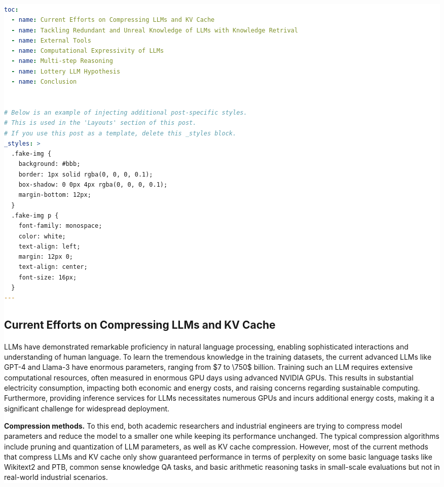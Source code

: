 ```yaml
toc:
  - name: Current Efforts on Compressing LLMs and KV Cache
  - name: Tackling Redundant and Unreal Knowledge of LLMs with Knowledge Retrival
  - name: External Tools
  - name: Computational Expressivity of LLMs
  - name: Multi-step Reasoning
  - name: Lottery LLM Hypothesis
  - name: Conclusion


# Below is an example of injecting additional post-specific styles.
# This is used in the 'Layouts' section of this post.
# If you use this post as a template, delete this _styles block.
_styles: >
  .fake-img {
    background: #bbb;
    border: 1px solid rgba(0, 0, 0, 0.1);
    box-shadow: 0 0px 4px rgba(0, 0, 0, 0.1);
    margin-bottom: 12px;
  }
  .fake-img p {
    font-family: monospace;
    color: white;
    text-align: left;
    margin: 12px 0;
    text-align: center;
    font-size: 16px;
  }
---
```


## Current Efforts on Compressing LLMs and KV Cache
LLMs have demonstrated remarkable proficiency in natural language processing, enabling sophisticated interactions and understanding of human language<d-cite key="openai2023gpt4"></d-cite>. To learn the tremendous knowledge in the training datasets, the current advanced LLMs like GPT-4 <d-cite key="openai2023gpt4"></d-cite> and Llama-3 <d-cite key="touvron2023llama"></d-cite> have enormous parameters, ranging from $7 to \750$ billion. Training such an LLM requires extensive computational resources, often measured in enormous GPU days using advanced NVIDIA GPUs<d-cite key="touvron2023llama"></d-cite>. This results in substantial electricity consumption, impacting both economic and energy costs<d-cite key="samsi2023words, tangDVFS"></d-cite>, and raising concerns regarding sustainable computing<d-cite key="wilkins2024hybrid"></d-cite>. Furthermore, providing inference services for LLMs necessitates numerous GPUs and incurs additional energy costs<d-cite key="samsi2023words, tangDVFS"></d-cite>, making it a significant challenge for widespread deployment<d-cite key="10.1145/3620666.3651329"></d-cite>.

**Compression methods.** To this end, both academic researchers and industrial engineers are trying to compress model parameters and reduce the model to a smaller one while keeping its performance unchanged. The typical compression algorithms include pruning<d-cite key="Sun2023ASA_wanda, Frantar2023SparseGPTML, dongpruner"></d-cite> and quantization<d-cite key="Yao2022ZeroQuantEA, Dettmers2022TheCF, dong2024stbllm"></d-cite> of LLM parameters, as well as KV cache compression<d-cite key="zhang2024h2o, xiao2024efficient"></d-cite>. However, most of the current methods that compress LLMs and KV cache only show guaranteed performance in terms of perplexity on some basic language tasks like Wikitext2<d-cite key="merity2016pointer"></d-cite> and PTB<d-cite key="marcus1993building"></d-cite>, common sense knowledge QA tasks<d-cite key="hendrycks2021measuring, talmor-etal-2019-commonsenseqa"></d-cite>, and basic arithmetic reasoning tasks<d-cite key="cobbe2021training"></d-cite> in small-scale evaluations but not in real-world industrial scenarios.
